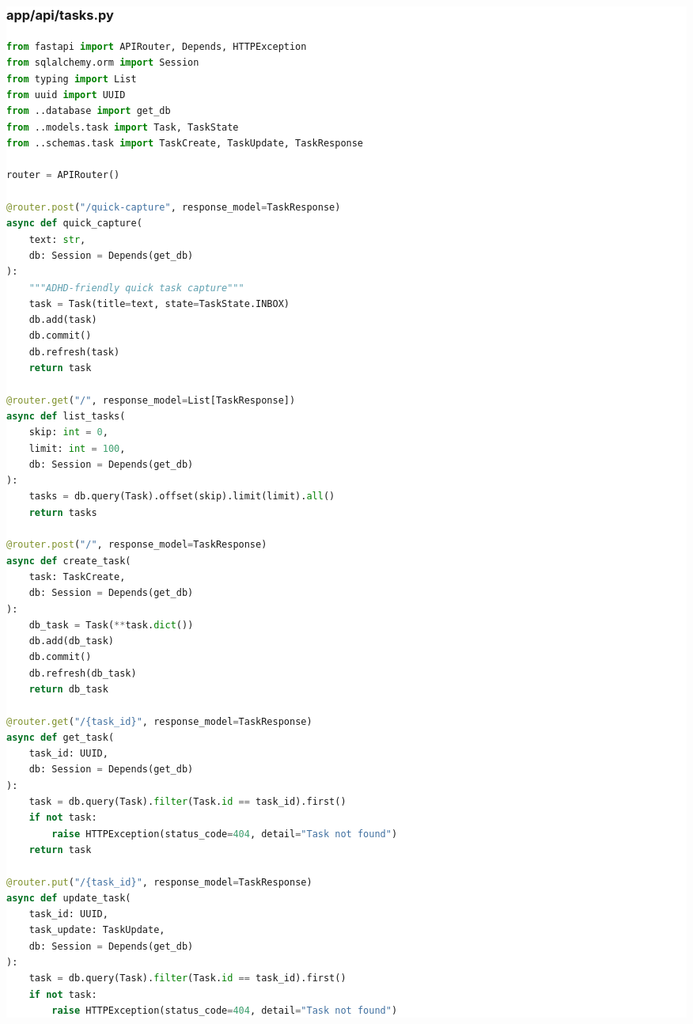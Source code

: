 ### app/api/tasks.py
```python
from fastapi import APIRouter, Depends, HTTPException
from sqlalchemy.orm import Session
from typing import List
from uuid import UUID
from ..database import get_db
from ..models.task import Task, TaskState
from ..schemas.task import TaskCreate, TaskUpdate, TaskResponse

router = APIRouter()

@router.post("/quick-capture", response_model=TaskResponse)
async def quick_capture(
    text: str,
    db: Session = Depends(get_db)
):
    """ADHD-friendly quick task capture"""
    task = Task(title=text, state=TaskState.INBOX)
    db.add(task)
    db.commit()
    db.refresh(task)
    return task

@router.get("/", response_model=List[TaskResponse])
async def list_tasks(
    skip: int = 0,
    limit: int = 100,
    db: Session = Depends(get_db)
):
    tasks = db.query(Task).offset(skip).limit(limit).all()
    return tasks

@router.post("/", response_model=TaskResponse)
async def create_task(
    task: TaskCreate,
    db: Session = Depends(get_db)
):
    db_task = Task(**task.dict())
    db.add(db_task)
    db.commit()
    db.refresh(db_task)
    return db_task

@router.get("/{task_id}", response_model=TaskResponse)
async def get_task(
    task_id: UUID,
    db: Session = Depends(get_db)
):
    task = db.query(Task).filter(Task.id == task_id).first()
    if not task:
        raise HTTPException(status_code=404, detail="Task not found")
    return task

@router.put("/{task_id}", response_model=TaskResponse)
async def update_task(
    task_id: UUID,
    task_update: TaskUpdate,
    db: Session = Depends(get_db)
):
    task = db.query(Task).filter(Task.id == task_id).first()
    if not task:
        raise HTTPException(status_code=404, detail="Task not found")
```